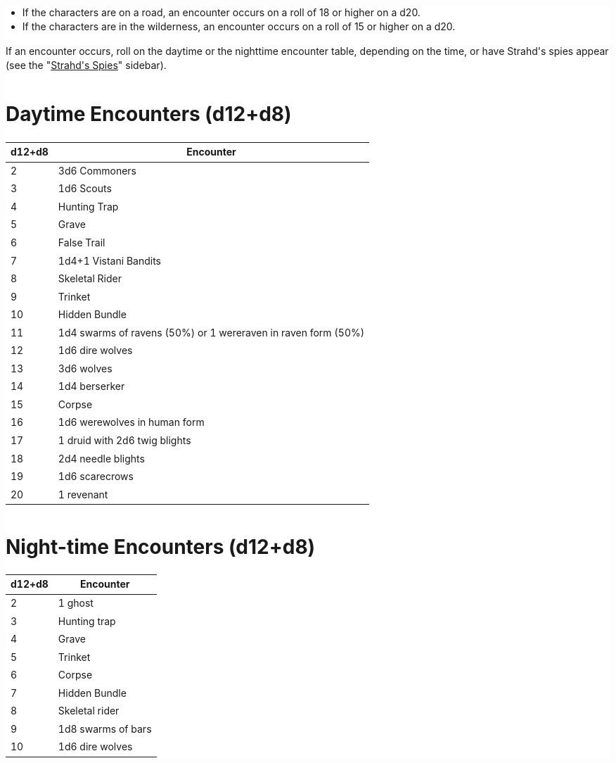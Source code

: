 - If the characters are on a road, an encounter occurs on a roll of 18 or higher on a d20.
- If the characters are in the wilderness, an encounter occurs on a roll of 15 or higher on a d20.

If an encounter occurs, roll on the daytime or the nighttime encounter table, depending on the time, or have Strahd's spies appear (see the "[Strahd's Spies](https://2014.5e.tools/adventure.html#cos,3,strahd's%20spies,0)" sidebar).

# Daytime Encounters (d12+d8)

| d12+d8 | Encounter                                                     |
| ------ | ------------------------------------------------------------- |
| 2      | 3d6 Commoners                                                 |
| 3      | 1d6 Scouts                                                    |
| 4      | Hunting Trap                                                  |
| 5      | Grave                                                         |
| 6      | False Trail                                                   |
| 7      | 1d4+1 Vistani Bandits                                         |
| 8      | Skeletal Rider                                                |
| 9      | Trinket                                                       |
| 10     | Hidden Bundle                                                 |
| 11     | 1d4 swarms of ravens (50%) or 1 wereraven in raven form (50%) |
| 12     | 1d6 dire wolves                                               |
| 13     | 3d6 wolves                                                    |
| 14     | 1d4 berserker                                                 |
| 15     | Corpse                                                        |
| 16     | 1d6 werewolves in human form                                  |
| 17     | 1 druid with 2d6 twig blights                                 |
| 18     | 2d4 needle blights                                            |
| 19     | 1d6 scarecrows                                                |
| 20     | 1 revenant                                                    |
# Night-time Encounters (d12+d8)

| d12+d8 | Encounter                    |
| ------ | ---------------------------- |
| 2      | 1 ghost                      |
| 3      | Hunting trap                 |
| 4      | Grave                        |
| 5      | Trinket                      |
| 6      | Corpse                       |
| 7      | Hidden Bundle                |
| 8      | Skeletal rider               |
| 9      | 1d8 swarms of bars           |
| 10     | 1d6 dire wolves              |